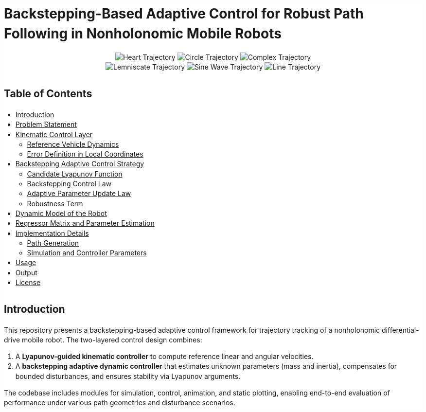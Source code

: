 # Backstepping-Based Adaptive Control for Robust Path Following in Nonholonomic Mobile Robots

<div align="center">
    <img src="media/robot_backstepping_animation_Heart.gif" alt="Heart Trajectory" width="320">
    <img src="media/robot_backstepping_animation_Circle.gif" alt="Circle Trajectory" width="320">
    <img src="media/robot_backstepping_animation_Complex.gif" alt="Complex Trajectory" width="320">
</div>

<div align="center">
    <img src="media/robot_backstepping_animation_Lemniscate.gif" alt="Lemniscate Trajectory" width="320">
    <img src="media/robot_backstepping_animation_SineWave.gif" alt="Sine Wave Trajectory" width="320">
    <img src="media/robot_backstepping_animation_Line.gif" alt="Line Trajectory" width="320">
</div>

## Table of Contents

- [Introduction](#introduction)
- [Problem Statement](#problem-statement)
- [Kinematic Control Layer](#kinematic-control-layer)
  - [Reference Vehicle Dynamics](#reference-vehicle-dynamics)
  - [Error Definition in Local Coordinates](#error-definition-in-local-coordinates)
- [Backstepping Adaptive Control Strategy](#backstepping-adaptive-control-strategy)
  - [Candidate Lyapunov Function](#candidate-lyapunov-function)
  - [Backstepping Control Law](#backstepping-control-law)
  - [Adaptive Parameter Update Law](#adaptive-parameter-update-law)
  - [Robustness Term](#robustness-term)
- [Dynamic Model of the Robot](#dynamic-model-of-the-robot)
- [Regressor Matrix and Parameter Estimation](#regressor-matrix-and-parameter-estimation)
- [Implementation Details](#implementation-details)
  - [Path Generation](#path-generation)
  - [Simulation and Controller Parameters](#simulation-and-controller-parameters)
- [Usage](#usage)
- [Output](#output)
- [License](#license)

## Introduction

This repository presents a backstepping-based adaptive control framework for trajectory tracking of a nonholonomic differential-drive mobile robot. The two-layered control design combines:

1. A **Lyapunov-guided kinematic controller** to compute reference linear and angular velocities.
2. A **backstepping adaptive dynamic controller** that estimates unknown parameters (mass and inertia), compensates for bounded disturbances, and ensures stability via Lyapunov arguments.

The codebase includes modules for simulation, control, animation, and static plotting, enabling end-to-end evaluation of performance under various path geometries and disturbance scenarios.
